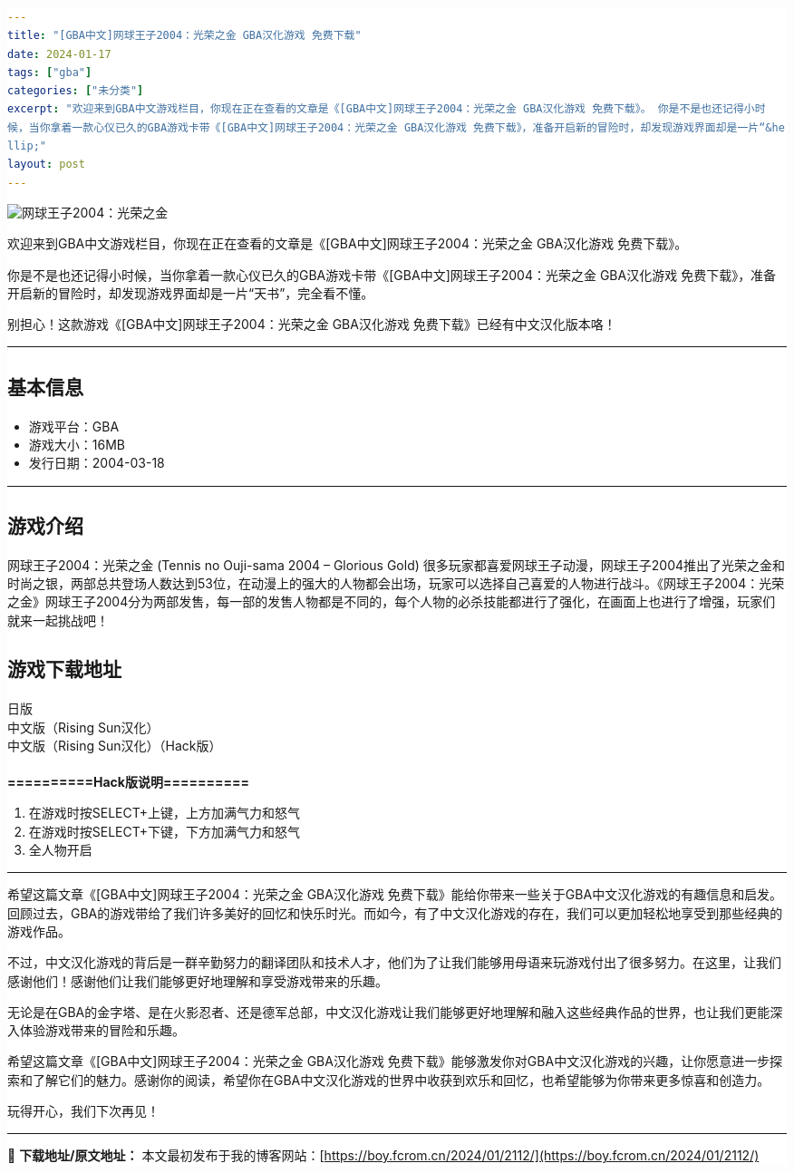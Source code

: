 ```yaml
---
title: "[GBA中文]网球王子2004：光荣之金 GBA汉化游戏 免费下载"
date: 2024-01-17
tags: ["gba"]
categories: ["未分类"]
excerpt: "欢迎来到GBA中文游戏栏目，你现在正在查看的文章是《[GBA中文]网球王子2004：光荣之金 GBA汉化游戏 免费下载》。 你是不是也还记得小时候，当你拿着一款心仪已久的GBA游戏卡带《[GBA中文]网球王子2004：光荣之金 GBA汉化游戏 免费下载》，准备开启新的冒险时，却发现游戏界面却是一片“&hellip;"
layout: post
---
```


<img class="gridhot-post-thumbnail-single-img wp-post-image aligncenter" title="" src="https://boy.fcrom.cn/wp-content/uploads/2024/02/e7f91-GBA1474.jpg" alt="网球王子2004：光荣之金" width="897" height="9999" />

欢迎来到GBA中文游戏栏目，你现在正在查看的文章是《[GBA中文]网球王子2004：光荣之金 GBA汉化游戏 免费下载》。

你是不是也还记得小时候，当你拿着一款心仪已久的GBA游戏卡带《[GBA中文]网球王子2004：光荣之金 GBA汉化游戏 免费下载》，准备开启新的冒险时，却发现游戏界面却是一片“天书”，完全看不懂。

别担心！这款游戏《[GBA中文]网球王子2004：光荣之金 GBA汉化游戏 免费下载》已经有中文汉化版本咯！

<hr />

<h2>基本信息</h2>
<ul>
 	<li>游戏平台：GBA</li>
 	<li>游戏大小：16MB</li>
 	<li>发行日期：2004-03-18</li>
</ul>

<hr />

<h2>游戏介绍</h2>
网球王子2004：光荣之金 (Tennis no Ouji-sama 2004 – Glorious Gold) 很多玩家都喜爱网球王子动漫，网球王子2004推出了光荣之金和时尚之银，两部总共登场人数达到53位，在动漫上的强大的人物都会出场，玩家可以选择自己喜爱的人物进行战斗。《网球王子2004：光荣之金》网球王子2004分为两部发售，每一部的发售人物都是不同的，每个人物的必杀技能都进行了强化，在画面上也进行了增强，玩家们就来一起挑战吧！
<h2>游戏下载地址</h2>
<div>
<div>
<div>日版</div>
<div>中文版（Rising Sun汉化）</div>
<div>中文版（Rising Sun汉化）（Hack版）</div>
</div>
</div>
<div style="height: 20px;" aria-hidden="true"></div>
<strong>==========Hack版说明==========</strong>

1. 在游戏时按SELECT+上键，上方加满气力和怒气
2. 在游戏时按SELECT+下键，下方加满气力和怒气
3. 全人物开启

<hr />

希望这篇文章《[GBA中文]网球王子2004：光荣之金 GBA汉化游戏 免费下载》能给你带来一些关于GBA中文汉化游戏的有趣信息和启发。回顾过去，GBA的游戏带给了我们许多美好的回忆和快乐时光。而如今，有了中文汉化游戏的存在，我们可以更加轻松地享受到那些经典的游戏作品。

不过，中文汉化游戏的背后是一群辛勤努力的翻译团队和技术人才，他们为了让我们能够用母语来玩游戏付出了很多努力。在这里，让我们感谢他们！感谢他们让我们能够更好地理解和享受游戏带来的乐趣。

无论是在GBA的金字塔、是在火影忍者、还是德军总部，中文汉化游戏让我们能够更好地理解和融入这些经典作品的世界，也让我们更能深入体验游戏带来的冒险和乐趣。

希望这篇文章《[GBA中文]网球王子2004：光荣之金 GBA汉化游戏 免费下载》能够激发你对GBA中文汉化游戏的兴趣，让你愿意进一步探索和了解它们的魅力。感谢你的阅读，希望你在GBA中文汉化游戏的世界中收获到欢乐和回忆，也希望能够为你带来更多惊喜和创造力。

玩得开心，我们下次再见！

---
📖 **下载地址/原文地址：** 本文最初发布于我的博客网站：[https://boy.fcrom.cn/2024/01/2112/](https://boy.fcrom.cn/2024/01/2112/)
